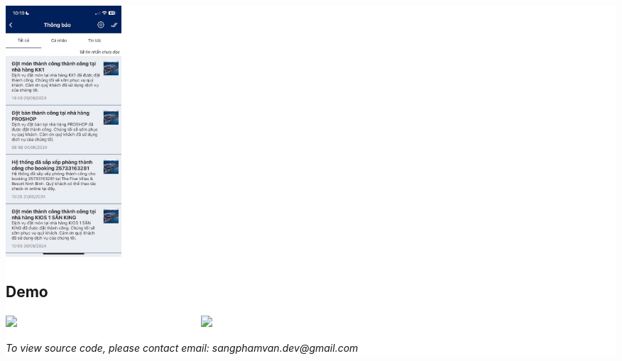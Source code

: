 <img src='./src/screenshots/10.jpg' width=19%>
</div>

## Demo

<div style="display: flex; flex-direction: 'row';">
<img src="./src/screenshots/gif1.gif" width=32%>
<img src="./src/screenshots/gif2.gif" width=32%>
</div>

<h6>To view source code, please contact email: sangphamvan.dev@gmail.com</h6>
